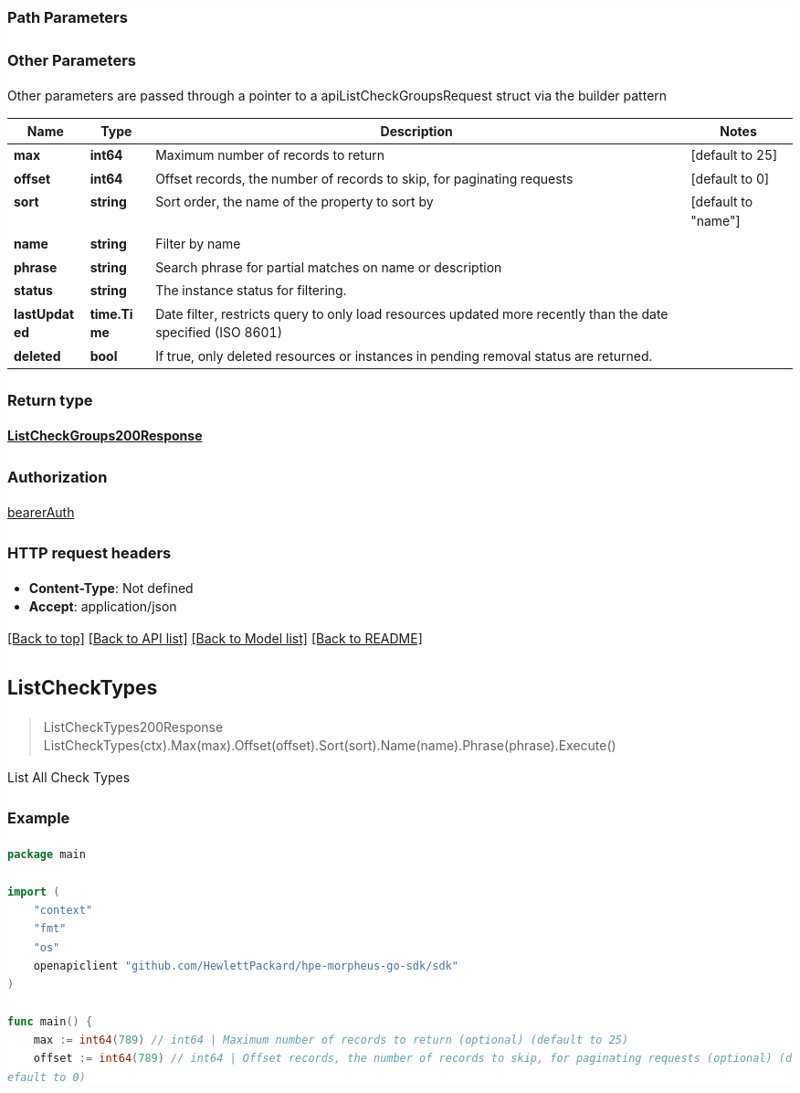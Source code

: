 ### Path Parameters



### Other Parameters

Other parameters are passed through a pointer to a apiListCheckGroupsRequest struct via the builder pattern


Name | Type | Description  | Notes
------------- | ------------- | ------------- | -------------
 **max** | **int64** | Maximum number of records to return | [default to 25]
 **offset** | **int64** | Offset records, the number of records to skip, for paginating requests | [default to 0]
 **sort** | **string** | Sort order, the name of the property to sort by | [default to &quot;name&quot;]
 **name** | **string** | Filter by name | 
 **phrase** | **string** | Search phrase for partial matches on name or description | 
 **status** | **string** | The instance status for filtering. | 
 **lastUpdated** | **time.Time** | Date filter, restricts query to only load resources updated more recently than the date specified (ISO 8601) | 
 **deleted** | **bool** | If true, only deleted resources or instances in pending removal status are returned. | 

### Return type

[**ListCheckGroups200Response**](ListCheckGroups200Response.md)

### Authorization

[bearerAuth](../README.md#bearerAuth)

### HTTP request headers

- **Content-Type**: Not defined
- **Accept**: application/json

[[Back to top]](#) [[Back to API list]](../README.md#documentation-for-api-endpoints)
[[Back to Model list]](../README.md#documentation-for-models)
[[Back to README]](../README.md)


## ListCheckTypes

> ListCheckTypes200Response ListCheckTypes(ctx).Max(max).Offset(offset).Sort(sort).Name(name).Phrase(phrase).Execute()

List All Check Types



### Example

```go
package main

import (
	"context"
	"fmt"
	"os"
	openapiclient "github.com/HewlettPackard/hpe-morpheus-go-sdk/sdk"
)

func main() {
	max := int64(789) // int64 | Maximum number of records to return (optional) (default to 25)
	offset := int64(789) // int64 | Offset records, the number of records to skip, for paginating requests (optional) (default to 0)
```